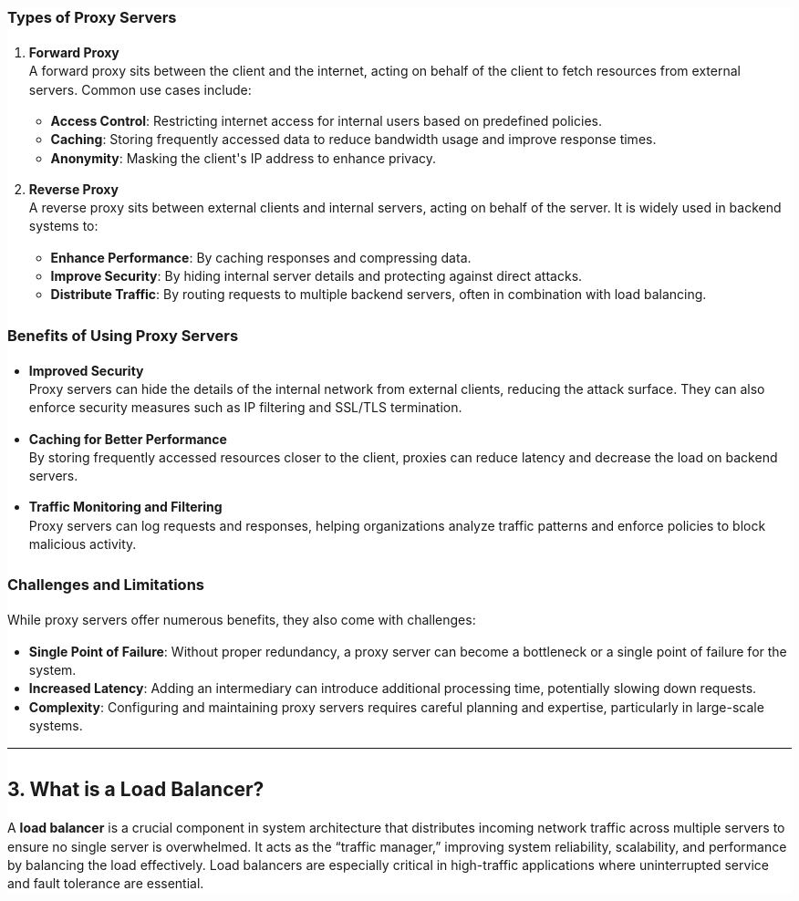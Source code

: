 ### **Types of Proxy Servers**

1. **Forward Proxy**  
   A forward proxy sits between the client and the internet, acting on behalf of the client to fetch resources from external servers. Common use cases include:
   - **Access Control**: Restricting internet access for internal users based on predefined policies.
   - **Caching**: Storing frequently accessed data to reduce bandwidth usage and improve response times.
   - **Anonymity**: Masking the client's IP address to enhance privacy.

2. **Reverse Proxy**  
   A reverse proxy sits between external clients and internal servers, acting on behalf of the server. It is widely used in backend systems to:
   - **Enhance Performance**: By caching responses and compressing data.
   - **Improve Security**: By hiding internal server details and protecting against direct attacks.
   - **Distribute Traffic**: By routing requests to multiple backend servers, often in combination with load balancing.

### **Benefits of Using Proxy Servers**

- **Improved Security**  
  Proxy servers can hide the details of the internal network from external clients, reducing the attack surface. They can also enforce security measures such as IP filtering and SSL/TLS termination.

- **Caching for Better Performance**  
  By storing frequently accessed resources closer to the client, proxies can reduce latency and decrease the load on backend servers.

- **Traffic Monitoring and Filtering**  
  Proxy servers can log requests and responses, helping organizations analyze traffic patterns and enforce policies to block malicious activity.

### **Challenges and Limitations**

While proxy servers offer numerous benefits, they also come with challenges:

- **Single Point of Failure**: Without proper redundancy, a proxy server can become a bottleneck or a single point of failure for the system.
- **Increased Latency**: Adding an intermediary can introduce additional processing time, potentially slowing down requests.
- **Complexity**: Configuring and maintaining proxy servers requires careful planning and expertise, particularly in large-scale systems.

---

## **3. What is a Load Balancer?**

A **load balancer** is a crucial component in system architecture that distributes incoming network traffic across multiple servers to ensure no single server is overwhelmed. It acts as the “traffic manager,” improving system reliability, scalability, and performance by balancing the load effectively. Load balancers are especially critical in high-traffic applications where uninterrupted service and fault tolerance are essential.
